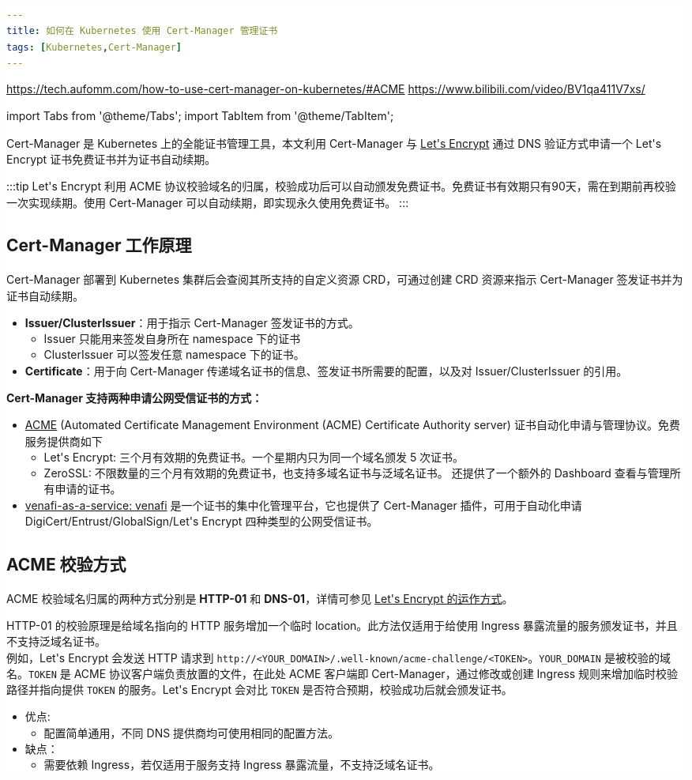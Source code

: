 ```yaml
---
title: 如何在 Kubernetes 使用 Cert-Manager 管理证书
tags: [Kubernetes,Cert-Manager]
---
```

https://tech.aufomm.com/how-to-use-cert-manager-on-kubernetes/#ACME
https://www.bilibili.com/video/BV1qa411V7xs/



import Tabs from '@theme/Tabs';
import TabItem from '@theme/TabItem';

Cert-Manager 是 Kubernetes 上的全能证书管理工具，本文利用 Cert-Manager 与 [Let's Encrypt](https://letsencrypt.org/) 通过 DNS 验证方式申请一个 Let's Encrypt 证书免费证书并为证书自动续期。


:::tip 
Let's Encrypt 利用 ACME 协议校验域名的归属，校验成功后可以自动颁发免费证书。免费证书有效期只有90天，需在到期前再校验一次实现续期。使用 Cert-Manager 可以自动续期，即实现永久使用免费证书。
:::



## Cert-Manager 工作原理

Cert-Manager 部署到 Kubernetes 集群后会查阅其所支持的自定义资源 CRD，可通过创建 CRD 资源来指示 Cert-Manager 签发证书并为证书自动续期。

- **Issuer/ClusterIssuer**：用于指示 Cert-Manager 签发证书的方式。
  - Issuer 只能用来签发自身所在 namespace 下的证书
  - ClusterIssuer 可以签发任意 namespace 下的证书。
- **Certificate**：用于向 Cert-Manager 传递域名证书的信息、签发证书所需要的配置，以及对 Issuer/ClusterIssuer 的引用。  

**Cert-Manager 支持两种申请公网受信证书的方式：**

- [ACME](https://en.wikipedia.org/wiki/Automatic_Certificate_Management_Environment) (Automated Certificate Management Environment (ACME) Certificate Authority server) 证书自动化申请与管理协议。免费服务提供商如下
  - Let's Encrypt: 三个月有效期的免费证书。一个星期内只为同一个域名颁发 5 次证书。
  - ZeroSSL: 不限数量的三个月有效期的免费证书，也支持多域名证书与泛域名证书。 还提供了一个额外的 Dashboard 查看与管理所有申请的证书。
- [venafi-as-a-service: venafi](https://Cert-Manager.io/docs/configuration/venafi/#creating-a-venafi-as-a-service-issuer) 是一个证书的集中化管理平台，它也提供了 Cert-Manager 插件，可用于自动化申请 DigiCert/Entrust/GlobalSign/Let's Encrypt 四种类型的公网受信证书。

## ACME 校验方式

ACME 校验域名归属的两种方式分别是 **HTTP-01** 和 **DNS-01**，详情可参见 [Let's Encrypt 的运作方式](https://letsencrypt.org/zh-cn/how-it-works/)。  
<Tabs>
<TabItem value="HTTP-01 校验原理">

HTTP-01 的校验原理是给域名指向的 HTTP 服务增加一个临时 location。此方法仅适用于给使用 Ingress 暴露流量的服务颁发证书，并且不支持泛域名证书。  
例如，Let's Encrypt 会发送 HTTP 请求到 `http://<YOUR_DOMAIN>/.well-known/acme-challenge/<TOKEN>`。`YOUR_DOMAIN` 是被校验的域名。`TOKEN` 是 ACME 协议客户端负责放置的文件，在此处 ACME 客户端即 Cert-Manager，通过修改或创建 Ingress 规则来增加临时校验路径并指向提供 `TOKEN` 的服务。Let's Encrypt 会对比 `TOKEN` 是否符合预期，校验成功后就会颁发证书。 
- 优点:
  - 配置简单通用，不同 DNS 提供商均可使用相同的配置方法。
- 缺点：
  - 需要依赖 Ingress，若仅适用于服务支持 Ingress 暴露流量，不支持泛域名证书。  
